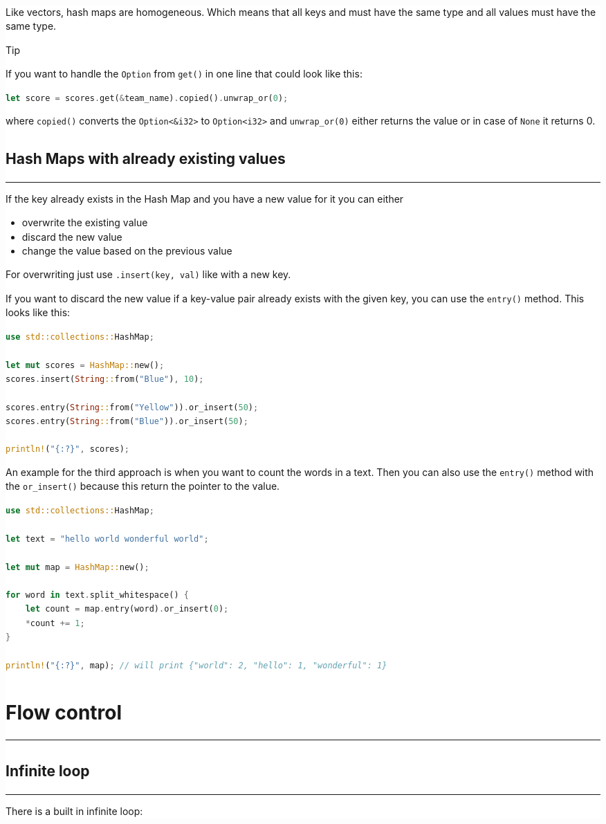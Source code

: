 Like vectors, hash maps are homogeneous. Which means that all keys and must have the same type and all values must have the same type.

>[!tip]
>If you want to handle the `Option` from `get()` in one line that could look like this:
>```rust
>let score = scores.get(&team_name).copied().unwrap_or(0);
>```
>where `copied()` converts the `Option<&i32>` to `Option<i32>` and `unwrap_or(0)` either returns the value or in case of `None` it returns 0.

## Hash Maps with already existing values
---
If the key already exists in the Hash Map and you have a new value for it you can either
- overwrite the existing value
- discard the new value
- change the value based on the previous value

For overwriting just use `.insert(key, val)` like with a new key.

If you want to discard the new value if a key-value pair already exists with the given key, you can use the `entry()` method. This looks like this:
```rust
use std::collections::HashMap;

let mut scores = HashMap::new();
scores.insert(String::from("Blue"), 10);

scores.entry(String::from("Yellow")).or_insert(50);
scores.entry(String::from("Blue")).or_insert(50);

println!("{:?}", scores);
```

An example for the third approach is when you want to count the words in a text. Then you can also use the `entry()` method with the `or_insert()` because this return the pointer to the value.
```rust
use std::collections::HashMap;

let text = "hello world wonderful world";

let mut map = HashMap::new();

for word in text.split_whitespace() {
	let count = map.entry(word).or_insert(0);
    *count += 1;
}

println!("{:?}", map); // will print {"world": 2, "hello": 1, "wonderful": 1}
```


# Flow control
---
## Infinite loop
---
There is a built in infinite loop:
